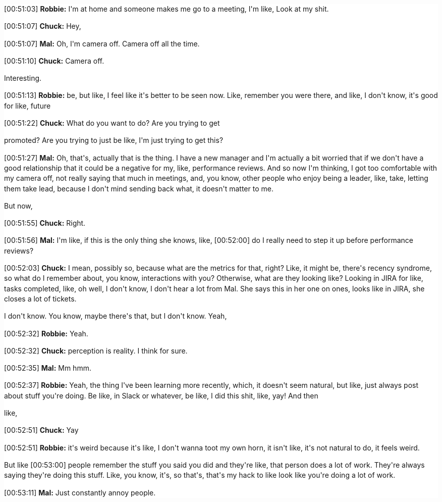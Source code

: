 [00:51:03] **Robbie:** I'm at home and someone makes me go to a meeting, I'm like, Look at my shit.

[00:51:07] **Chuck:** Hey, 

[00:51:07] **Mal:** Oh, I'm camera off. Camera off all the time.

[00:51:10] **Chuck:** Camera off.

Interesting. 

[00:51:13] **Robbie:** be, but like, I feel like it's better to be seen now. Like, remember you were there, and like, I don't know, it's good for like, future

[00:51:22] **Chuck:** What do you want to do? Are you trying to get 

promoted? Are you trying to just be like, I'm just trying to get this? 

[00:51:27] **Mal:** Oh, that's, actually that is the thing. I have a new manager and I'm actually a bit worried that if we don't have a good relationship that it could be a negative for my, like, performance reviews. And so now I'm thinking, I got too comfortable with my camera off, not really saying that much in meetings, and, you know, other people who enjoy being a leader, like, take, letting them take lead, because I don't mind sending back what, it doesn't matter to me.

But now, 

[00:51:55] **Chuck:** Right. 

[00:51:56] **Mal:** I'm like, if this is the only thing she knows, like, [00:52:00] do I really need to step it up before performance reviews?

[00:52:03] **Chuck:** I mean, possibly so, because what are the metrics for that, right? Like, it might be, there's recency syndrome, so what do I remember about, you know, interactions with you? Otherwise, what are they looking like? Looking in JIRA for like, tasks completed, like, oh well, I don't know, I don't hear a lot from Mal. She says this in her one on ones, looks like in JIRA, she closes a lot of tickets.

I don't know. You know, maybe there's that, but I don't know. Yeah, 

[00:52:32] **Robbie:** Yeah. 

[00:52:32] **Chuck:** perception is reality. I think for sure.

[00:52:35] **Mal:** Mm hmm.

[00:52:37] **Robbie:** Yeah, the thing I've been learning more recently, which, it doesn't seem natural, but like, just always post about stuff you're doing. Be like, in Slack or whatever, be like, I did this shit, like, yay! And then

like, 

[00:52:51] **Chuck:** Yay

[00:52:51] **Robbie:** it's weird because it's like, I don't wanna toot my own horn, it isn't like, it's not natural to do, it feels weird.

But like [00:53:00] people remember the stuff you said you did and they're like, that person does a lot of work. They're always saying they're doing this stuff. Like, you know, it's, so that's, that's my hack to like look like you're doing a lot of work.

[00:53:11] **Mal:** Just constantly annoy people.
